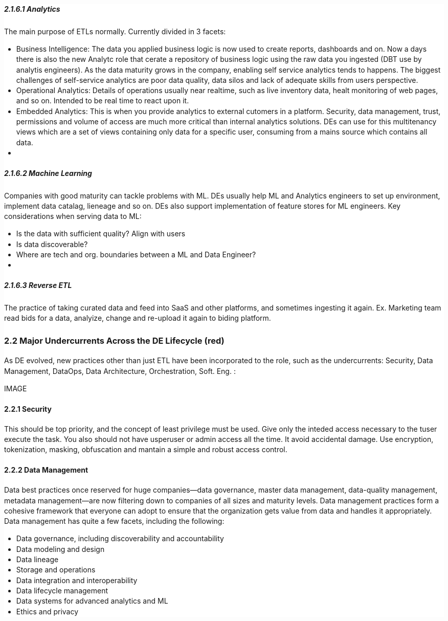 ##### 2.1.6.1 Analytics
The main purpose of ETLs normally. Currently divided in 3 facets:
* Business Intelligence: The data you applied business logic is now used to create reports, dashboards and on. Now a days there is also the new Analytc role that cerate a repository of business logic using the raw data you ingested (DBT use by analytis engineers). As the data maturity grows in the company, enabling self service analytics tends to happens. The biggest challenges of self-service analytics are poor data quality, data silos and lack of adequate skills from users perspective.
* Operational Analytics: Details of operations usually near realtime, such as live inventory data, healt monitoring of web pages, and so on. Intended to be real time to react upon it.
* Embedded Analytics: This is when you provide analytics to external cutomers in a platform. Security, data management, trust, permissions and volume of access are much more critical than internal analytics solutions. DEs can use for this multitenancy views which are a set of views containing only data for a specific user, consuming from a mains source which contains all data.
* 
##### 2.1.6.2 Machine Learning
Companies with good maturity can tackle problems with ML. DEs usually help ML and Analytics engineers to set up environment, implement data catalag, lieneage and so on. DEs also support implementation of feature stores for ML engineers. Key considerations when serving data to ML:
* Is the data with sufficient quality? Align with users
* Is data discoverable?
* Where are tech and org. boundaries between a ML and Data Engineer?
* 
##### 2.1.6.3 Reverse ETL
The practice of taking curated data and feed into SaaS and other platforms, and sometimes ingesting it again. Ex. Marketing team read bids for a data, analyize, change and re-upload it again to biding platform.

### 2.2 Major Undercurrents Across the DE Lifecycle (red)
As DE evolved, new practices other than just ETL have been incorporated to the role, such as the undercurrents: Security, Data Management, DataOps, Data Architecture, Orchestration, Soft. Eng. :

IMAGE

#### 2.2.1 Security
This should be top priority, and the concept of least privilege must be used. Give only the inteded access necessary to the tuser execute the task. You also should not have usperuser or admin access all the time. It avoid accidental damage. Use encryption, tokenization, masking, obfuscation and mantain a simple and robust access control.

#### 2.2.2 Data Management
Data best practices once reserved for huge companies—data governance, master data management, data-quality management, metadata management—are now filtering down to companies of all sizes and maturity levels. Data management practices form a cohesive framework that everyone can adopt to ensure that the organization gets value from data and handles it appropriately. Data management has quite a few facets, including the following:
* Data governance, including discoverability and accountability
* Data modeling and design
* Data lineage
* Storage and operations
* Data integration and interoperability
* Data lifecycle management
* Data systems for advanced analytics and ML
* Ethics and privacy
